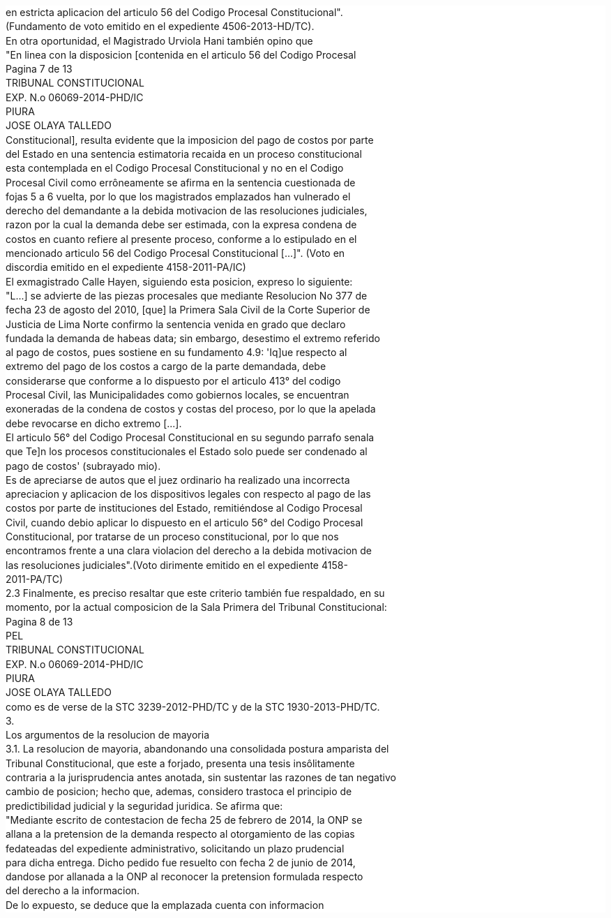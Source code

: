 en estricta aplicacion del articulo 56 del Codigo Procesal Constitucional".  
(Fundamento de voto emitido en el expediente 4506-2013-HD/TC).  
En otra oportunidad, el Magistrado Urviola Hani también opino que  
"En linea con la disposicion [contenida en el articulo 56 del Codigo Procesal  
Pagina 7 de 13  
TRIBUNAL CONSTITUCIONAL  
EXP. N.o 06069-2014-PHD/IC  
PIURA  
JOSE OLAYA TALLEDO  
Constitucional], resulta evidente que la imposicion del pago de costos por parte  
del Estado en una sentencia estimatoria recaida en un proceso constitucional  
esta contemplada en el Codigo Procesal Constitucional y no en el Codigo  
Procesal Civil como errôneamente se afirma en la sentencia cuestionada de  
fojas 5 a 6 vuelta, por lo que los magistrados emplazados han vulnerado el  
derecho del demandante a la debida motivacion de las resoluciones judiciales,  
razon por la cual la demanda debe ser estimada, con la expresa condena de  
costos en cuanto refiere al presente proceso, conforme a lo estipulado en el  
mencionado articulo 56 del Codigo Procesal Constitucional [...]". (Voto en  
discordia emitido en el expediente 4158-2011-PA/IC)  
El exmagistrado Calle Hayen, siguiendo esta posicion, expreso lo siguiente:  
"L...] se advierte de las piezas procesales que mediante Resolucion No 377 de  
fecha 23 de agosto del 2010, [que] la Primera Sala Civil de la Corte Superior de  
Justicia de Lima Norte confirmo la sentencia venida en grado que declaro  
fundada la demanda de habeas data; sin embargo, desestimo el extremo referido  
al pago de costos, pues sostiene en su fundamento 4.9: 'Iq]ue respecto al  
extremo del pago de los costos a cargo de la parte demandada, debe  
considerarse que conforme a lo dispuesto por el articulo 413° del codigo  
Procesal Civil, las Municipalidades como gobiernos locales, se encuentran  
exoneradas de la condena de costos y costas del proceso, por lo que la apelada  
debe revocarse en dicho extremo [...].  
El articulo 56° del Codigo Procesal Constitucional en su segundo parrafo senala  
que Te]n los procesos constitucionales el Estado solo puede ser condenado al  
pago de costos' (subrayado mio).  
Es de apreciarse de autos que el juez ordinario ha realizado una incorrecta  
apreciacion y aplicacion de los dispositivos legales con respecto al pago de las  
costos por parte de instituciones del Estado, remitiéndose al Codigo Procesal  
Civil, cuando debio aplicar lo dispuesto en el articulo 56° del Codigo Procesal  
Constitucional, por tratarse de un proceso constitucional, por lo que nos  
encontramos frente a una clara violacion del derecho a la debida motivacion de  
las resoluciones judiciales".(Voto dirimente emitido en el expediente 4158-  
2011-PA/TC)  
2.3 Finalmente, es preciso resaltar que este criterio también fue respaldado, en su  
momento, por la actual composicion de la Sala Primera del Tribunal Constitucional:  
Pagina 8 de 13  
PEL  
TRIBUNAL CONSTITUCIONAL  
EXP. N.o 06069-2014-PHD/IC  
PIURA  
JOSE OLAYA TALLEDO  
como es de verse de la STC 3239-2012-PHD/TC y de la STC 1930-2013-PHD/TC.  
3.  
Los argumentos de la resolucion de mayoria  
3.1. La resolucion de mayoria, abandonando una consolidada postura amparista del  
Tribunal Constitucional, que este a forjado, presenta una tesis insôlitamente  
contraria a la jurisprudencia antes anotada, sin sustentar las razones de tan negativo  
cambio de posicion; hecho que, ademas, considero trastoca el principio de  
predictibilidad judicial y la seguridad juridica. Se afirma que:  
"Mediante escrito de contestacion de fecha 25 de febrero de 2014, la ONP se  
allana a la pretension de la demanda respecto al otorgamiento de las copias  
fedateadas del expediente administrativo, solicitando un plazo prudencial  
para dicha entrega. Dicho pedido fue resuelto con fecha 2 de junio de 2014,  
dandose por allanada a la ONP al reconocer la pretension formulada respecto  
del derecho a la informacion.  
De lo expuesto, se deduce que la emplazada cuenta con informacion  